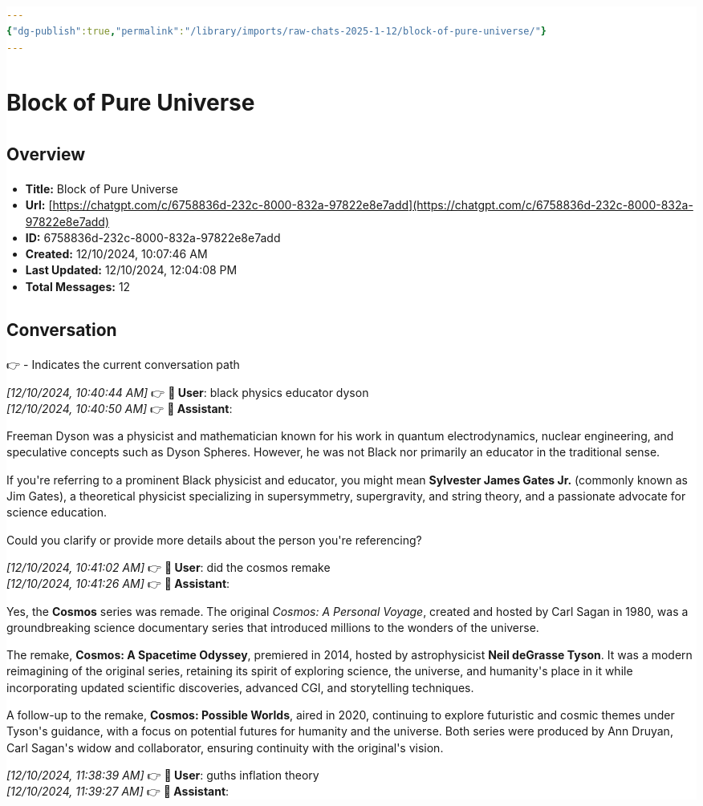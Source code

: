 ```yaml
---
{"dg-publish":true,"permalink":"/library/imports/raw-chats-2025-1-12/block-of-pure-universe/"}
---
```


# Block of Pure Universe

## Overview
- **Title:** Block of Pure Universe
- **Url:** [https://chatgpt.com/c/6758836d-232c-8000-832a-97822e8e7add](https://chatgpt.com/c/6758836d-232c-8000-832a-97822e8e7add)
- **ID:** 6758836d-232c-8000-832a-97822e8e7add
- **Created:** 12/10/2024, 10:07:46 AM
- **Last Updated:** 12/10/2024, 12:04:08 PM
- **Total Messages:** 12

## Conversation
👉 - Indicates the current conversation path

<i>[12/10/2024, 10:40:44 AM]</i> 👉 <b>👤 User</b>: black physics educator dyson<br>
<i>[12/10/2024, 10:40:50 AM]</i> 👉 <b>🤖 Assistant</b>: 

Freeman Dyson was a physicist and mathematician known for his work in quantum electrodynamics, nuclear engineering, and speculative concepts such as Dyson Spheres. However, he was not Black nor primarily an educator in the traditional sense. 

If you're referring to a prominent Black physicist and educator, you might mean **Sylvester James Gates Jr.** (commonly known as Jim Gates), a theoretical physicist specializing in supersymmetry, supergravity, and string theory, and a passionate advocate for science education.

Could you clarify or provide more details about the person you're referencing?<br>

<i>[12/10/2024, 10:41:02 AM]</i> 👉 <b>👤 User</b>: did the cosmos remake<br>
<i>[12/10/2024, 10:41:26 AM]</i> 👉 <b>🤖 Assistant</b>: 

Yes, the **Cosmos** series was remade. The original *Cosmos: A Personal Voyage*, created and hosted by Carl Sagan in 1980, was a groundbreaking science documentary series that introduced millions to the wonders of the universe.

The remake, **Cosmos: A Spacetime Odyssey**, premiered in 2014, hosted by astrophysicist **Neil deGrasse Tyson**. It was a modern reimagining of the original series, retaining its spirit of exploring science, the universe, and humanity's place in it while incorporating updated scientific discoveries, advanced CGI, and storytelling techniques.

A follow-up to the remake, **Cosmos: Possible Worlds**, aired in 2020, continuing to explore futuristic and cosmic themes under Tyson's guidance, with a focus on potential futures for humanity and the universe. Both series were produced by Ann Druyan, Carl Sagan's widow and collaborator, ensuring continuity with the original's vision.<br>

<i>[12/10/2024, 11:38:39 AM]</i> 👉 <b>👤 User</b>: guths inflation theory<br>
<i>[12/10/2024, 11:39:27 AM]</i> 👉 <b>🤖 Assistant</b>: 
